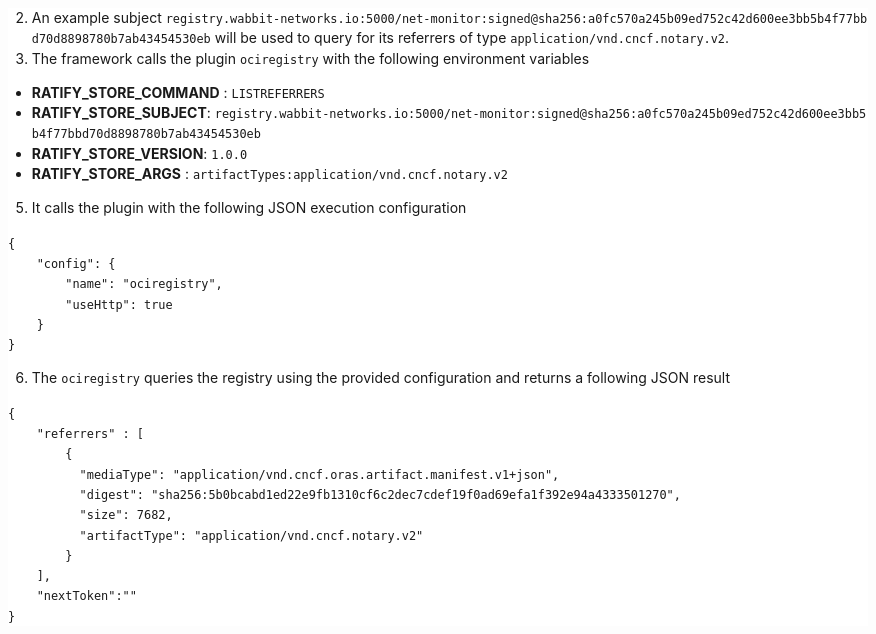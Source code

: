 2. An example subject ```registry.wabbit-networks.io:5000/net-monitor:signed@sha256:a0fc570a245b09ed752c42d600ee3bb5b4f77bbd70d8898780b7ab43454530eb``` will be used to query for its referrers of type ```application/vnd.cncf.notary.v2```.
3. The framework calls the plugin ```ociregistry``` with the following environment variables

- **RATIFY_STORE_COMMAND** : ```LISTREFERRERS```
- **RATIFY_STORE_SUBJECT**: ```registry.wabbit-networks.io:5000/net-monitor:signed@sha256:a0fc570a245b09ed752c42d600ee3bb5b4f77bbd70d8898780b7ab43454530eb```
- **RATIFY_STORE_VERSION**: ```1.0.0```
- **RATIFY_STORE_ARGS** : ```artifactTypes:application/vnd.cncf.notary.v2```

5. It calls the plugin with the following JSON execution configuration

```json=
{
    "config": {
        "name": "ociregistry",
        "useHttp": true
    }    
}
```

6. The  ```ociregistry``` queries the registry using the provided configuration and returns a following JSON result

```json=
{
    "referrers" : [
        {
          "mediaType": "application/vnd.cncf.oras.artifact.manifest.v1+json",
          "digest": "sha256:5b0bcabd1ed22e9fb1310cf6c2dec7cdef19f0ad69efa1f392e94a4333501270",
          "size": 7682,
          "artifactType": "application/vnd.cncf.notary.v2"
        }
    ],
    "nextToken":""
}
```
